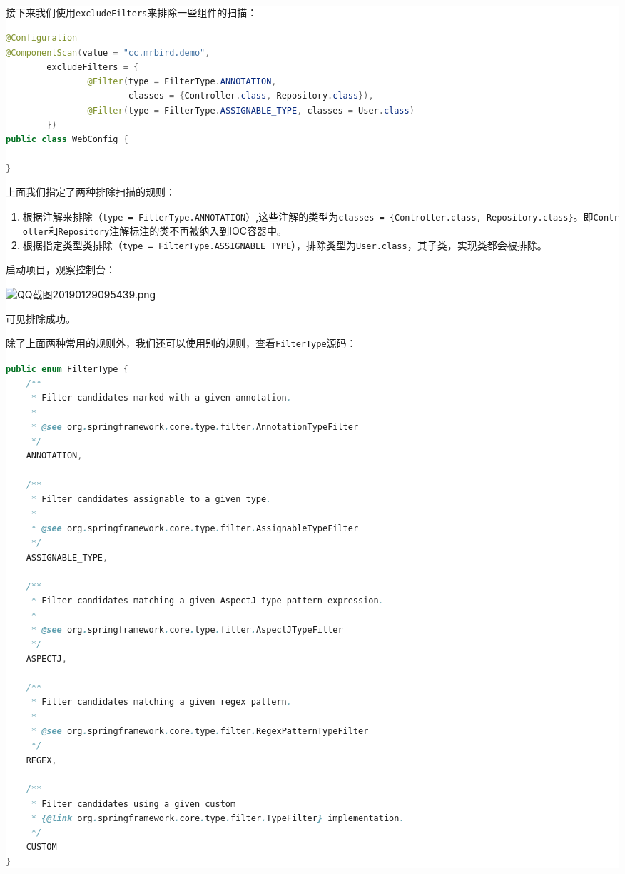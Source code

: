 

接下来我们使用`excludeFilters`来排除一些组件的扫描：

```java
@Configuration
@ComponentScan(value = "cc.mrbird.demo",
        excludeFilters = {
                @Filter(type = FilterType.ANNOTATION,
                        classes = {Controller.class, Repository.class}),
                @Filter(type = FilterType.ASSIGNABLE_TYPE, classes = User.class)
        })
public class WebConfig {

}
```



上面我们指定了两种排除扫描的规则：

1. 根据注解来排除（`type = FilterType.ANNOTATION`）,这些注解的类型为`classes = {Controller.class, Repository.class}`。即`Controller`和`Repository`注解标注的类不再被纳入到IOC容器中。
2. 根据指定类型类排除（`type = FilterType.ASSIGNABLE_TYPE`），排除类型为`User.class`，其子类，实现类都会被排除。

启动项目，观察控制台：

![QQ截图20190129095439.png](https://mrbird.cc/img/QQ%E6%88%AA%E5%9B%BE20190129103606.png)

可见排除成功。

除了上面两种常用的规则外，我们还可以使用别的规则，查看`FilterType`源码：

```java
public enum FilterType {
    /**
     * Filter candidates marked with a given annotation.
     *
     * @see org.springframework.core.type.filter.AnnotationTypeFilter
     */
    ANNOTATION,

    /**
     * Filter candidates assignable to a given type.
     *
     * @see org.springframework.core.type.filter.AssignableTypeFilter
     */
    ASSIGNABLE_TYPE,

    /**
     * Filter candidates matching a given AspectJ type pattern expression.
     *
     * @see org.springframework.core.type.filter.AspectJTypeFilter
     */
    ASPECTJ,

    /**
     * Filter candidates matching a given regex pattern.
     *
     * @see org.springframework.core.type.filter.RegexPatternTypeFilter
     */
    REGEX,

    /**
     * Filter candidates using a given custom
     * {@link org.springframework.core.type.filter.TypeFilter} implementation.
     */
    CUSTOM
}
```